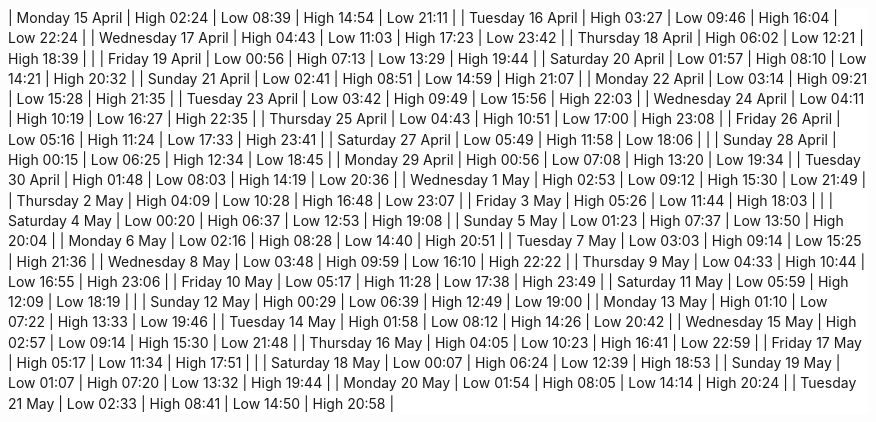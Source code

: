 | Monday 15 April | High 02:24 | Low 08:39 | High 14:54 | Low 21:11 | 
| Tuesday 16 April | High 03:27 | Low 09:46 | High 16:04 | Low 22:24 | 
| Wednesday 17 April | High 04:43 | Low 11:03 | High 17:23 | Low 23:42 | 
| Thursday 18 April | High 06:02 | Low 12:21 | High 18:39 |  | 
| Friday 19 April | Low 00:56 | High 07:13 | Low 13:29 | High 19:44 | 
| Saturday 20 April | Low 01:57 | High 08:10 | Low 14:21 | High 20:32 | 
| Sunday 21 April | Low 02:41 | High 08:51 | Low 14:59 | High 21:07 | 
| Monday 22 April | Low 03:14 | High 09:21 | Low 15:28 | High 21:35 | 
| Tuesday 23 April | Low 03:42 | High 09:49 | Low 15:56 | High 22:03 | 
| Wednesday 24 April | Low 04:11 | High 10:19 | Low 16:27 | High 22:35 | 
| Thursday 25 April | Low 04:43 | High 10:51 | Low 17:00 | High 23:08 | 
| Friday 26 April | Low 05:16 | High 11:24 | Low 17:33 | High 23:41 | 
| Saturday 27 April | Low 05:49 | High 11:58 | Low 18:06 |  | 
| Sunday 28 April | High 00:15 | Low 06:25 | High 12:34 | Low 18:45 | 
| Monday 29 April | High 00:56 | Low 07:08 | High 13:20 | Low 19:34 | 
| Tuesday 30 April | High 01:48 | Low 08:03 | High 14:19 | Low 20:36 | 
| Wednesday 1 May | High 02:53 | Low 09:12 | High 15:30 | Low 21:49 | 
| Thursday 2 May | High 04:09 | Low 10:28 | High 16:48 | Low 23:07 | 
| Friday 3 May | High 05:26 | Low 11:44 | High 18:03 |  | 
| Saturday 4 May | Low 00:20 | High 06:37 | Low 12:53 | High 19:08 | 
| Sunday 5 May | Low 01:23 | High 07:37 | Low 13:50 | High 20:04 | 
| Monday 6 May | Low 02:16 | High 08:28 | Low 14:40 | High 20:51 | 
| Tuesday 7 May | Low 03:03 | High 09:14 | Low 15:25 | High 21:36 | 
| Wednesday 8 May | Low 03:48 | High 09:59 | Low 16:10 | High 22:22 | 
| Thursday 9 May | Low 04:33 | High 10:44 | Low 16:55 | High 23:06 | 
| Friday 10 May | Low 05:17 | High 11:28 | Low 17:38 | High 23:49 | 
| Saturday 11 May | Low 05:59 | High 12:09 | Low 18:19 |  | 
| Sunday 12 May | High 00:29 | Low 06:39 | High 12:49 | Low 19:00 | 
| Monday 13 May | High 01:10 | Low 07:22 | High 13:33 | Low 19:46 | 
| Tuesday 14 May | High 01:58 | Low 08:12 | High 14:26 | Low 20:42 | 
| Wednesday 15 May | High 02:57 | Low 09:14 | High 15:30 | Low 21:48 | 
| Thursday 16 May | High 04:05 | Low 10:23 | High 16:41 | Low 22:59 | 
| Friday 17 May | High 05:17 | Low 11:34 | High 17:51 |  | 
| Saturday 18 May | Low 00:07 | High 06:24 | Low 12:39 | High 18:53 | 
| Sunday 19 May | Low 01:07 | High 07:20 | Low 13:32 | High 19:44 | 
| Monday 20 May | Low 01:54 | High 08:05 | Low 14:14 | High 20:24 | 
| Tuesday 21 May | Low 02:33 | High 08:41 | Low 14:50 | High 20:58 | 